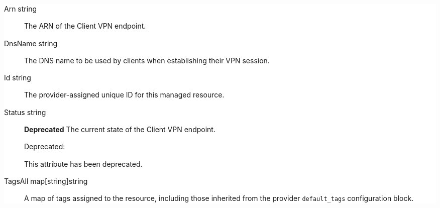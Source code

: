 
<div>
<pulumi-choosable type="language" values="go">
<dl class="resources-properties"><dt class="property-"
            title="">
        <span id="arn_go">
<a data-swiftype-name="resource-property" data-swiftype-type="text" href="#arn_go" style="color: inherit; text-decoration: inherit;">Arn</a>
</span>
        <span class="property-indicator"></span>
        <span class="property-type">string</span>
    </dt>
    <dd><p>The ARN of the Client VPN endpoint.</p>
</dd><dt class="property-"
            title="">
        <span id="dnsname_go">
<a data-swiftype-name="resource-property" data-swiftype-type="text" href="#dnsname_go" style="color: inherit; text-decoration: inherit;">Dns<wbr>Name</a>
</span>
        <span class="property-indicator"></span>
        <span class="property-type">string</span>
    </dt>
    <dd><p>The DNS name to be used by clients when establishing their VPN session.</p>
</dd><dt class="property-"
            title="">
        <span id="id_go">
<a data-swiftype-name="resource-property" data-swiftype-type="text" href="#id_go" style="color: inherit; text-decoration: inherit;">Id</a>
</span>
        <span class="property-indicator"></span>
        <span class="property-type">string</span>
    </dt>
    <dd><p>The provider-assigned unique ID for this managed resource.</p>
</dd><dt class="property- property-deprecated"
            title=", Deprecated">
        <span id="status_go">
<a data-swiftype-name="resource-property" data-swiftype-type="text" href="#status_go" style="color: inherit; text-decoration: inherit;">Status</a>
</span>
        <span class="property-indicator"></span>
        <span class="property-type">string</span>
    </dt>
    <dd><p><strong>Deprecated</strong> The current state of the Client VPN endpoint.</p>
<p class="property-message">Deprecated:<p>This attribute has been deprecated.</p>
</p></dd><dt class="property-"
            title="">
        <span id="tagsall_go">
<a data-swiftype-name="resource-property" data-swiftype-type="text" href="#tagsall_go" style="color: inherit; text-decoration: inherit;">Tags<wbr>All</a>
</span>
        <span class="property-indicator"></span>
        <span class="property-type">map[string]string</span>
    </dt>
    <dd><p>A map of tags assigned to the resource, including those inherited from the provider <code>default_tags</code> configuration block.</p>
</dd></dl>
</pulumi-choosable>
</div>
